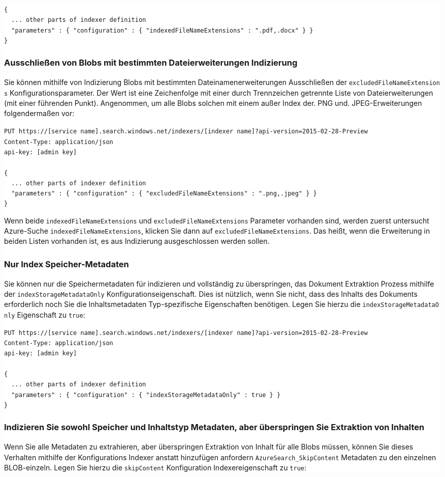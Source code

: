     {
      ... other parts of indexer definition
      "parameters" : { "configuration" : { "indexedFileNameExtensions" : ".pdf,.docx" } }
    }

### <a name="exclude-blobs-with-specific-file-extensions-from-indexing"></a>Ausschließen von Blobs mit bestimmten Dateierweiterungen Indizierung

Sie können mithilfe von Indizierung Blobs mit bestimmten Dateinamenerweiterungen Ausschließen der `excludedFileNameExtensions` Konfigurationsparameter. Der Wert ist eine Zeichenfolge mit einer durch Trennzeichen getrennte Liste von Dateierweiterungen (mit einer führenden Punkt). Angenommen, um alle Blobs solchen mit einem außer Index der. PNG und. JPEG-Erweiterungen folgendermaßen vor: 

    PUT https://[service name].search.windows.net/indexers/[indexer name]?api-version=2015-02-28-Preview
    Content-Type: application/json
    api-key: [admin key]

    {
      ... other parts of indexer definition
      "parameters" : { "configuration" : { "excludedFileNameExtensions" : ".png,.jpeg" } }
    }

Wenn beide `indexedFileNameExtensions` und `excludedFileNameExtensions` Parameter vorhanden sind, werden zuerst untersucht Azure-Suche `indexedFileNameExtensions`, klicken Sie dann auf `excludedFileNameExtensions`. Das heißt, wenn die Erweiterung in beiden Listen vorhanden ist, es aus Indizierung ausgeschlossen werden sollen. 

### <a name="index-storage-metadata-only"></a>Nur Index Speicher-Metadaten

Sie können nur die Speichermetadaten für indizieren und vollständig zu überspringen, das Dokument Extraktion Prozess mithilfe der `indexStorageMetadataOnly` Konfigurationseigenschaft. Dies ist nützlich, wenn Sie nicht, dass des Inhalts des Dokuments erforderlich noch Sie die Inhaltsmetadaten Typ-spezifische Eigenschaften benötigen. Legen Sie hierzu die `indexStorageMetadataOnly` Eigenschaft zu `true`: 

    PUT https://[service name].search.windows.net/indexers/[indexer name]?api-version=2015-02-28-Preview
    Content-Type: application/json
    api-key: [admin key]

    {
      ... other parts of indexer definition
      "parameters" : { "configuration" : { "indexStorageMetadataOnly" : true } }
    }

### <a name="index-both-storage-and-content-type-metadata-but-skip-content-extraction"></a>Indizieren Sie sowohl Speicher und Inhaltstyp Metadaten, aber überspringen Sie Extraktion von Inhalten

Wenn Sie alle Metadaten zu extrahieren, aber überspringen Extraktion von Inhalt für alle Blobs müssen, können Sie dieses Verhalten mithilfe der Konfigurations Indexer anstatt hinzufügen anfordern `AzureSearch_SkipContent` Metadaten zu den einzelnen BLOB-einzeln. Legen Sie hierzu die `skipContent` Konfiguration Indexereigenschaft zu `true`: 
